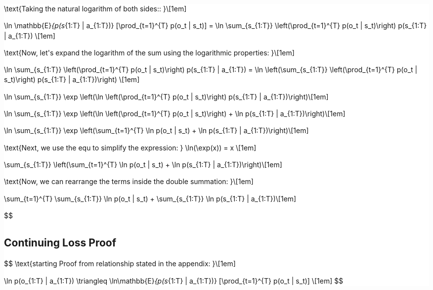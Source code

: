 \text{Taking the natural logarithm of both sides:: }\\[1em]

\ln \mathbb{E}_{p(s_{1:T} | a_{1:T})} [\prod_{t=1}^{T} p(o_t | s_t)] = \ln \sum_{s_{1:T}} \left(\prod_{t=1}^{T} p(o_t | s_t)\right) p(s_{1:T} | a_{1:T}) \\[1em]

\text{Now, let's expand the logarithm of the sum using the logarithmic properties: }\\[1em]

\ln \sum_{s_{1:T}} \left(\prod_{t=1}^{T} p(o_t | s_t)\right) p(s_{1:T} | a_{1:T}) = \ln \left(\sum_{s_{1:T}} \left(\prod_{t=1}^{T} p(o_t | s_t)\right) p(s_{1:T} | a_{1:T})\right) \\[1em]



\ln \sum_{s_{1:T}} \exp \left(\ln \left(\prod_{t=1}^{T} p(o_t | s_t)\right) p(s_{1:T} | a_{1:T})\right)\\[1em]

\ln \sum_{s_{1:T}} \exp \left(\ln \left(\prod_{t=1}^{T} p(o_t | s_t)\right) + \ln p(s_{1:T} | a_{1:T})\right)\\[1em]


\ln \sum_{s_{1:T}} \exp \left(\sum_{t=1}^{T} \ln p(o_t | s_t) + \ln p(s_{1:T} | a_{1:T})\right)\\[1em]


\text{Next, we use the equ   to simplify the expression: }
 \ln(\exp(x)) = x \\[1em]

 \sum_{s_{1:T}} \left(\sum_{t=1}^{T} \ln p(o_t | s_t) + \ln p(s_{1:T} | a_{1:T})\right)\\[1em]

 \text{Now, we can rearrange the terms inside the double summation: }\\[1em]

 \sum_{t=1}^{T} \sum_{s_{1:T}} \ln p(o_t | s_t) + \sum_{s_{1:T}} \ln p(s_{1:T} | a_{1:T})\\[1em]




$$

## Continuing Loss Proof

$$
\text{starting Proof from relationship stated in the appendix: }\\[1em]

\ln p(o_{1:T} | a_{1:T}) \triangleq \ln\mathbb{E}_{p(s_{1:T} | a_{1:T})}  [\prod_{t=1}^{T} p(o_t |  s_t)] \\[1em]
$$

